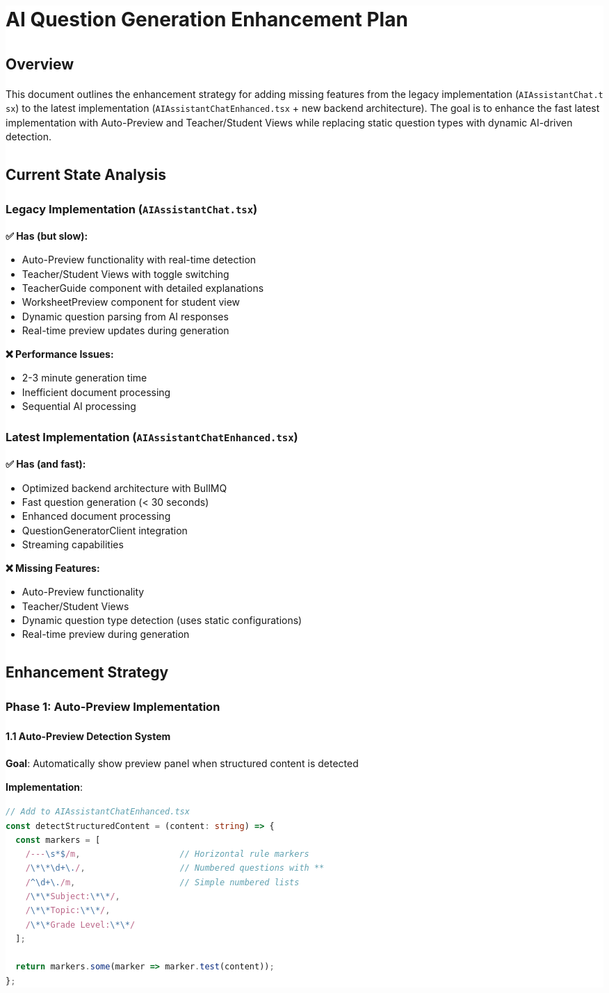 # AI Question Generation Enhancement Plan

## Overview
This document outlines the enhancement strategy for adding missing features from the legacy implementation (`AIAssistantChat.tsx`) to the latest implementation (`AIAssistantChatEnhanced.tsx` + new backend architecture). The goal is to enhance the fast latest implementation with Auto-Preview and Teacher/Student Views while replacing static question types with dynamic AI-driven detection.

## Current State Analysis

### Legacy Implementation (`AIAssistantChat.tsx`)
**✅ Has (but slow):**
- Auto-Preview functionality with real-time detection
- Teacher/Student Views with toggle switching
- TeacherGuide component with detailed explanations
- WorksheetPreview component for student view
- Dynamic question parsing from AI responses
- Real-time preview updates during generation

**❌ Performance Issues:**
- 2-3 minute generation time
- Inefficient document processing
- Sequential AI processing

### Latest Implementation (`AIAssistantChatEnhanced.tsx`)
**✅ Has (and fast):**
- Optimized backend architecture with BullMQ
- Fast question generation (< 30 seconds)
- Enhanced document processing
- QuestionGeneratorClient integration
- Streaming capabilities

**❌ Missing Features:**
- Auto-Preview functionality
- Teacher/Student Views
- Dynamic question type detection (uses static configurations)
- Real-time preview during generation

## Enhancement Strategy

### Phase 1: Auto-Preview Implementation

#### 1.1 Auto-Preview Detection System
**Goal**: Automatically show preview panel when structured content is detected

**Implementation**:
```typescript
// Add to AIAssistantChatEnhanced.tsx
const detectStructuredContent = (content: string) => {
  const markers = [
    /---\s*$/m,                    // Horizontal rule markers
    /\*\*\d+\./,                   // Numbered questions with **
    /^\d+\./m,                     // Simple numbered lists
    /\*\*Subject:\*\*/,
    /\*\*Topic:\*\*/,
    /\*\*Grade Level:\*\*/
  ];
  
  return markers.some(marker => marker.test(content));
};

```